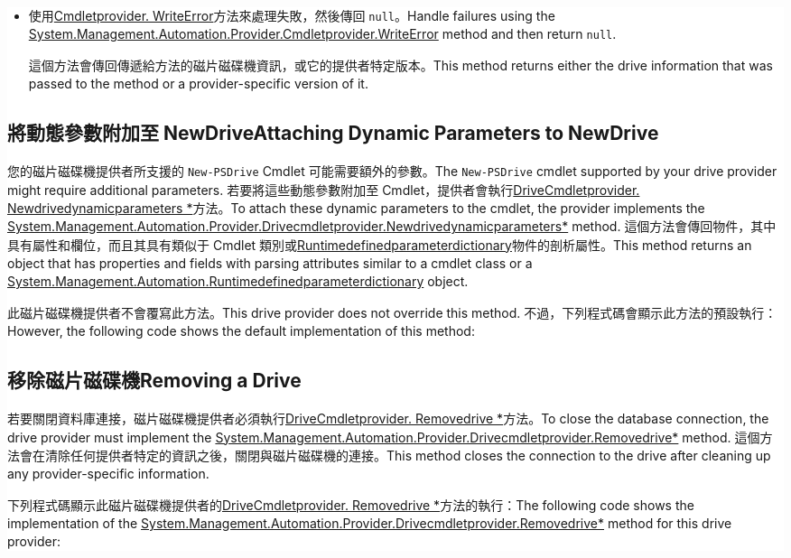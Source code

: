- <span data-ttu-id="3d9f8-130">使用[Cmdletprovider. WriteError](/dotnet/api/System.Management.Automation.Provider.CmdletProvider.WriteError)方法來處理失敗，然後傳回 `null`。</span><span class="sxs-lookup"><span data-stu-id="3d9f8-130">Handle failures using the [System.Management.Automation.Provider.Cmdletprovider.WriteError](/dotnet/api/System.Management.Automation.Provider.CmdletProvider.WriteError) method and then return `null`.</span></span>

  <span data-ttu-id="3d9f8-131">這個方法會傳回傳遞給方法的磁片磁碟機資訊，或它的提供者特定版本。</span><span class="sxs-lookup"><span data-stu-id="3d9f8-131">This method returns either the drive information that was passed to the method or a provider-specific version of it.</span></span>

## <a name="attaching-dynamic-parameters-to-newdrive"></a><span data-ttu-id="3d9f8-132">將動態參數附加至 NewDrive</span><span class="sxs-lookup"><span data-stu-id="3d9f8-132">Attaching Dynamic Parameters to NewDrive</span></span>

<span data-ttu-id="3d9f8-133">您的磁片磁碟機提供者所支援的 `New-PSDrive` Cmdlet 可能需要額外的參數。</span><span class="sxs-lookup"><span data-stu-id="3d9f8-133">The `New-PSDrive` cmdlet supported by your drive provider might require additional parameters.</span></span> <span data-ttu-id="3d9f8-134">若要將這些動態參數附加至 Cmdlet，提供者會執行[DriveCmdletprovider. Newdrivedynamicparameters \*](/dotnet/api/System.Management.Automation.Provider.DriveCmdletProvider.NewDriveDynamicParameters)方法。</span><span class="sxs-lookup"><span data-stu-id="3d9f8-134">To attach these dynamic parameters to the cmdlet, the provider implements the [System.Management.Automation.Provider.Drivecmdletprovider.Newdrivedynamicparameters\*](/dotnet/api/System.Management.Automation.Provider.DriveCmdletProvider.NewDriveDynamicParameters) method.</span></span> <span data-ttu-id="3d9f8-135">這個方法會傳回物件，其中具有屬性和欄位，而且其具有類似于 Cmdlet 類別或[Runtimedefinedparameterdictionary](/dotnet/api/System.Management.Automation.RuntimeDefinedParameterDictionary)物件的剖析屬性。</span><span class="sxs-lookup"><span data-stu-id="3d9f8-135">This method returns an object that has properties and fields with parsing attributes similar to a cmdlet class or a [System.Management.Automation.Runtimedefinedparameterdictionary](/dotnet/api/System.Management.Automation.RuntimeDefinedParameterDictionary) object.</span></span>

<span data-ttu-id="3d9f8-136">此磁片磁碟機提供者不會覆寫此方法。</span><span class="sxs-lookup"><span data-stu-id="3d9f8-136">This drive provider does not override this method.</span></span> <span data-ttu-id="3d9f8-137">不過，下列程式碼會顯示此方法的預設執行：</span><span class="sxs-lookup"><span data-stu-id="3d9f8-137">However, the following code shows the default implementation of this method:</span></span>



## <a name="removing-a-drive"></a><span data-ttu-id="3d9f8-138">移除磁片磁碟機</span><span class="sxs-lookup"><span data-stu-id="3d9f8-138">Removing a Drive</span></span>

<span data-ttu-id="3d9f8-139">若要關閉資料庫連接，磁片磁碟機提供者必須執行[DriveCmdletprovider. Removedrive \*](/dotnet/api/System.Management.Automation.Provider.DriveCmdletProvider.RemoveDrive)方法。</span><span class="sxs-lookup"><span data-stu-id="3d9f8-139">To close the database connection, the drive provider must implement the [System.Management.Automation.Provider.Drivecmdletprovider.Removedrive\*](/dotnet/api/System.Management.Automation.Provider.DriveCmdletProvider.RemoveDrive) method.</span></span> <span data-ttu-id="3d9f8-140">這個方法會在清除任何提供者特定的資訊之後，關閉與磁片磁碟機的連接。</span><span class="sxs-lookup"><span data-stu-id="3d9f8-140">This method closes the connection to the drive after cleaning up any provider-specific information.</span></span>

<span data-ttu-id="3d9f8-141">下列程式碼顯示此磁片磁碟機提供者的[DriveCmdletprovider. Removedrive \*](/dotnet/api/System.Management.Automation.Provider.DriveCmdletProvider.RemoveDrive)方法的執行：</span><span class="sxs-lookup"><span data-stu-id="3d9f8-141">The following code shows the implementation of the [System.Management.Automation.Provider.Drivecmdletprovider.Removedrive\*](/dotnet/api/System.Management.Automation.Provider.DriveCmdletProvider.RemoveDrive) method for this drive provider:</span></span>
